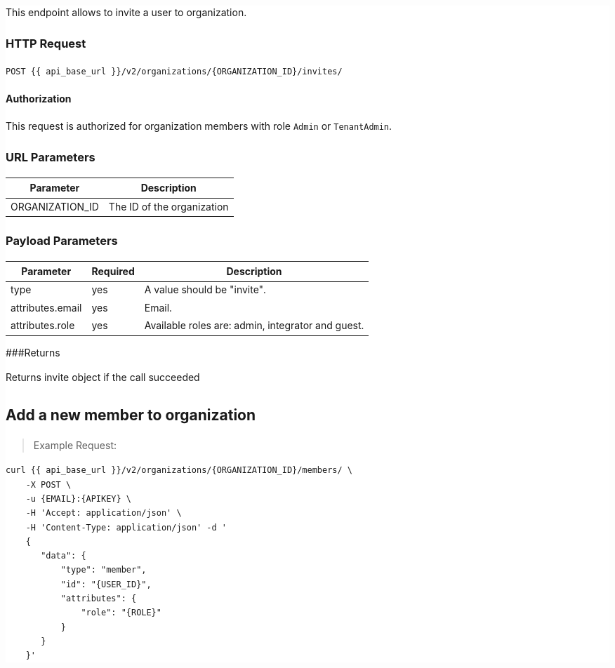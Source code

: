 This endpoint allows to invite a user to organization.


### HTTP Request

`POST {{ api_base_url }}/v2/organizations/{ORGANIZATION_ID}/invites/`


#### Authorization
This request is authorized for organization members with role `Admin` or `TenantAdmin`.


### URL Parameters
Parameter        | Description
---------------- | -----------
ORGANIZATION_ID  | The ID of the organization


### Payload Parameters
Parameter        | Required  | Description
---------        | --------- | -----------
type             | yes       | A value should be "invite".
attributes.email | yes       | Email.
attributes.role  | yes       | Available roles are: admin, integrator and guest.


###Returns

Returns invite object if the call succeeded











## Add a new member to organization

> Example Request:

```shell
curl {{ api_base_url }}/v2/organizations/{ORGANIZATION_ID}/members/ \
    -X POST \
    -u {EMAIL}:{APIKEY} \
    -H 'Accept: application/json' \
    -H 'Content-Type: application/json' -d '
    {
       "data": {
           "type": "member",
           "id": "{USER_ID}",
           "attributes": {
               "role": "{ROLE}"
           }
       }
    }'
```
